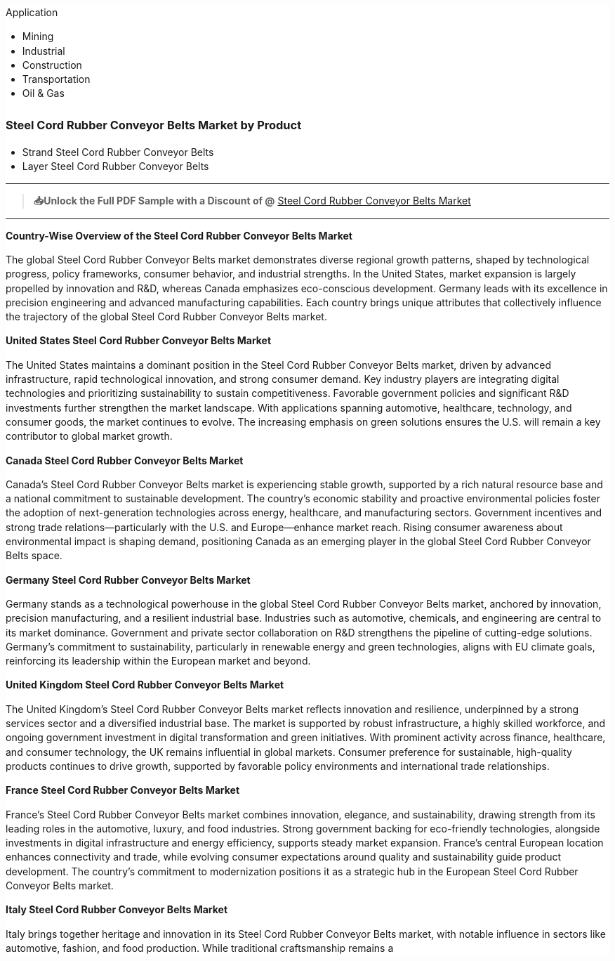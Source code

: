 Application</h3><ul><li>Mining</li><li>Industrial</li><li>Construction</li><li>Transportation</li><li>Oil & Gas</li></ul><h3>Steel Cord Rubber Conveyor Belts Market by Product</h3><ul><li>Strand Steel Cord Rubber Conveyor Belts</li><li>Layer Steel Cord Rubber Conveyor Belts</li></ul></p><hr /><blockquote><p><strong>📥Unlock the Full PDF Sample with a Discount of @</strong> <a href="https://www.marketresearchintellect.com/ask-for-discount/?rid=535860&amp;utm_source=Github-April&amp;utm_medium=049">Steel Cord Rubber Conveyor Belts Market</a></p></blockquote><hr /><p class="" data-start="217" data-end="261"><strong data-start="217" data-end="261">Country-Wise Overview of the Steel Cord Rubber Conveyor Belts Market</strong></p><p class="" data-start="263" data-end="774">The global Steel Cord Rubber Conveyor Belts market demonstrates diverse regional growth patterns, shaped by technological progress, policy frameworks, consumer behavior, and industrial strengths. In the United States, market expansion is largely propelled by innovation and R&amp;D, whereas Canada emphasizes eco-conscious development. Germany leads with its excellence in precision engineering and advanced manufacturing capabilities. Each country brings unique attributes that collectively influence the trajectory of the global Steel Cord Rubber Conveyor Belts market.</p><p class="" data-start="776" data-end="1421"><strong data-start="776" data-end="805">United States Steel Cord Rubber Conveyor Belts Market</strong></p><p class="" data-start="776" data-end="1421">The United States maintains a dominant position in the Steel Cord Rubber Conveyor Belts market, driven by advanced infrastructure, rapid technological innovation, and strong consumer demand. Key industry players are integrating digital technologies and prioritizing sustainability to sustain competitiveness. Favorable government policies and significant R&amp;D investments further strengthen the market landscape. With applications spanning automotive, healthcare, technology, and consumer goods, the market continues to evolve. The increasing emphasis on green solutions ensures the U.S. will remain a key contributor to global market growth.</p><p class="" data-start="1423" data-end="2019"><strong data-start="1423" data-end="1445">Canada Steel Cord Rubber Conveyor Belts Market</strong></p><p class="" data-start="1423" data-end="2019">Canada&rsquo;s Steel Cord Rubber Conveyor Belts market is experiencing stable growth, supported by a rich natural resource base and a national commitment to sustainable development. The country&rsquo;s economic stability and proactive environmental policies foster the adoption of next-generation technologies across energy, healthcare, and manufacturing sectors. Government incentives and strong trade relations&mdash;particularly with the U.S. and Europe&mdash;enhance market reach. Rising consumer awareness about environmental impact is shaping demand, positioning Canada as an emerging player in the global Steel Cord Rubber Conveyor Belts space.</p><p class="" data-start="2021" data-end="2591"><strong data-start="2021" data-end="2044">Germany Steel Cord Rubber Conveyor Belts Market</strong></p><p class="" data-start="2021" data-end="2591">Germany stands as a technological powerhouse in the global Steel Cord Rubber Conveyor Belts market, anchored by innovation, precision manufacturing, and a resilient industrial base. Industries such as automotive, chemicals, and engineering are central to its market dominance. Government and private sector collaboration on R&amp;D strengthens the pipeline of cutting-edge solutions. Germany&rsquo;s commitment to sustainability, particularly in renewable energy and green technologies, aligns with EU climate goals, reinforcing its leadership within the European market and beyond.</p><p class="" data-start="2593" data-end="3221"><strong data-start="2593" data-end="2623">United Kingdom Steel Cord Rubber Conveyor Belts Market</strong></p><p class="" data-start="2593" data-end="3221">The United Kingdom&rsquo;s Steel Cord Rubber Conveyor Belts market reflects innovation and resilience, underpinned by a strong services sector and a diversified industrial base. The market is supported by robust infrastructure, a highly skilled workforce, and ongoing government investment in digital transformation and green initiatives. With prominent activity across finance, healthcare, and consumer technology, the UK remains influential in global markets. Consumer preference for sustainable, high-quality products continues to drive growth, supported by favorable policy environments and international trade relationships.</p><p class="" data-start="3223" data-end="3838"><strong data-start="3223" data-end="3245">France Steel Cord Rubber Conveyor Belts Market</strong></p><p class="" data-start="3223" data-end="3838">France&rsquo;s Steel Cord Rubber Conveyor Belts market combines innovation, elegance, and sustainability, drawing strength from its leading roles in the automotive, luxury, and food industries. Strong government backing for eco-friendly technologies, alongside investments in digital infrastructure and energy efficiency, supports steady market expansion. France&rsquo;s central European location enhances connectivity and trade, while evolving consumer expectations around quality and sustainability guide product development. The country&rsquo;s commitment to modernization positions it as a strategic hub in the European Steel Cord Rubber Conveyor Belts market.</p><p class="" data-start="3840" data-end="4422"><strong data-start="3840" data-end="3861">Italy Steel Cord Rubber Conveyor Belts Market</strong></p><p class="" data-start="3840" data-end="4422">Italy brings together heritage and innovation in its Steel Cord Rubber Conveyor Belts market, with notable influence in sectors like automotive, fashion, and food production. While traditional craftsmanship remains a